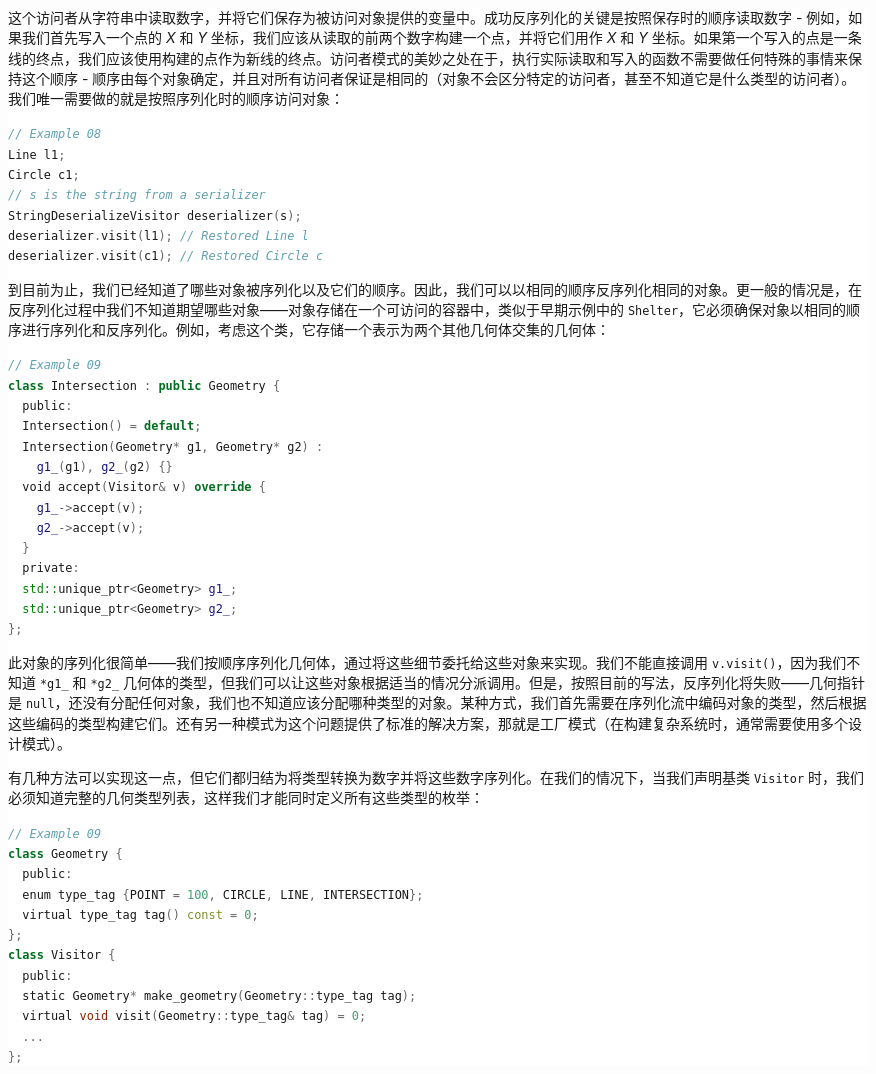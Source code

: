 这个访问者从字符串中读取数字，并将它们保存为被访问对象提供的变量中。成功反序列化的关键是按照保存时的顺序读取数字 - 例如，如果我们首先写入一个点的 *X* 和 *Y* 坐标，我们应该从读取的前两个数字构建一个点，并将它们用作 *X* 和 *Y* 坐标。如果第一个写入的点是一条线的终点，我们应该使用构建的点作为新线的终点。访问者模式的美妙之处在于，执行实际读取和写入的函数不需要做任何特殊的事情来保持这个顺序 - 顺序由每个对象确定，并且对所有访问者保证是相同的（对象不会区分特定的访问者，甚至不知道它是什么类型的访问者）。我们唯一需要做的就是按照序列化时的顺序访问对象：

```cpp
// Example 08
Line l1;
Circle c1;
// s is the string from a serializer
StringDeserializeVisitor deserializer(s);
deserializer.visit(l1); // Restored Line l
deserializer.visit(c1); // Restored Circle c
```

到目前为止，我们已经知道了哪些对象被序列化以及它们的顺序。因此，我们可以以相同的顺序反序列化相同的对象。更一般的情况是，在反序列化过程中我们不知道期望哪些对象——对象存储在一个可访问的容器中，类似于早期示例中的 `Shelter`，它必须确保对象以相同的顺序进行序列化和反序列化。例如，考虑这个类，它存储一个表示为两个其他几何体交集的几何体：

```cpp
// Example 09
class Intersection : public Geometry {
  public:
  Intersection() = default;
  Intersection(Geometry* g1, Geometry* g2) :
    g1_(g1), g2_(g2) {}
  void accept(Visitor& v) override {
    g1_->accept(v);
    g2_->accept(v);
  }
  private:
  std::unique_ptr<Geometry> g1_;
  std::unique_ptr<Geometry> g2_;
};
```

此对象的序列化很简单——我们按顺序序列化几何体，通过将这些细节委托给这些对象来实现。我们不能直接调用 `v.visit()`，因为我们不知道 `*g1_` 和 `*g2_` 几何体的类型，但我们可以让这些对象根据适当的情况分派调用。但是，按照目前的写法，反序列化将失败——几何指针是 `null`，还没有分配任何对象，我们也不知道应该分配哪种类型的对象。某种方式，我们首先需要在序列化流中编码对象的类型，然后根据这些编码的类型构建它们。还有另一种模式为这个问题提供了标准的解决方案，那就是工厂模式（在构建复杂系统时，通常需要使用多个设计模式）。

有几种方法可以实现这一点，但它们都归结为将类型转换为数字并将这些数字序列化。在我们的情况下，当我们声明基类 `Visitor` 时，我们必须知道完整的几何类型列表，这样我们才能同时定义所有这些类型的枚举：

```cpp
// Example 09
class Geometry {
  public:
  enum type_tag {POINT = 100, CIRCLE, LINE, INTERSECTION};
  virtual type_tag tag() const = 0;
};
class Visitor {
  public:
  static Geometry* make_geometry(Geometry::type_tag tag);
  virtual void visit(Geometry::type_tag& tag) = 0;
  ...
};
```
